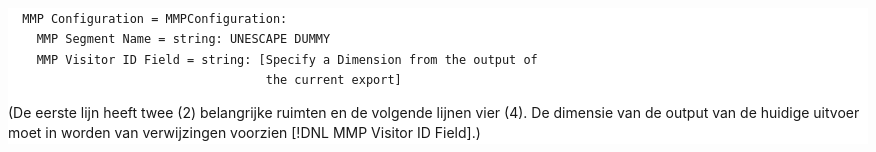   ```
     MMP Configuration = MMPConfiguration: 
       MMP Segment Name = string: UNESCAPE DUMMY 
       MMP Visitor ID Field = string: [Specify a Dimension from the output of 
                                       the current export]
   ```

   (De eerste lijn heeft twee (2) belangrijke ruimten en de volgende lijnen vier (4). De dimensie van de output van de huidige uitvoer moet in worden van verwijzingen voorzien [!DNL MMP Visitor ID Field].)
